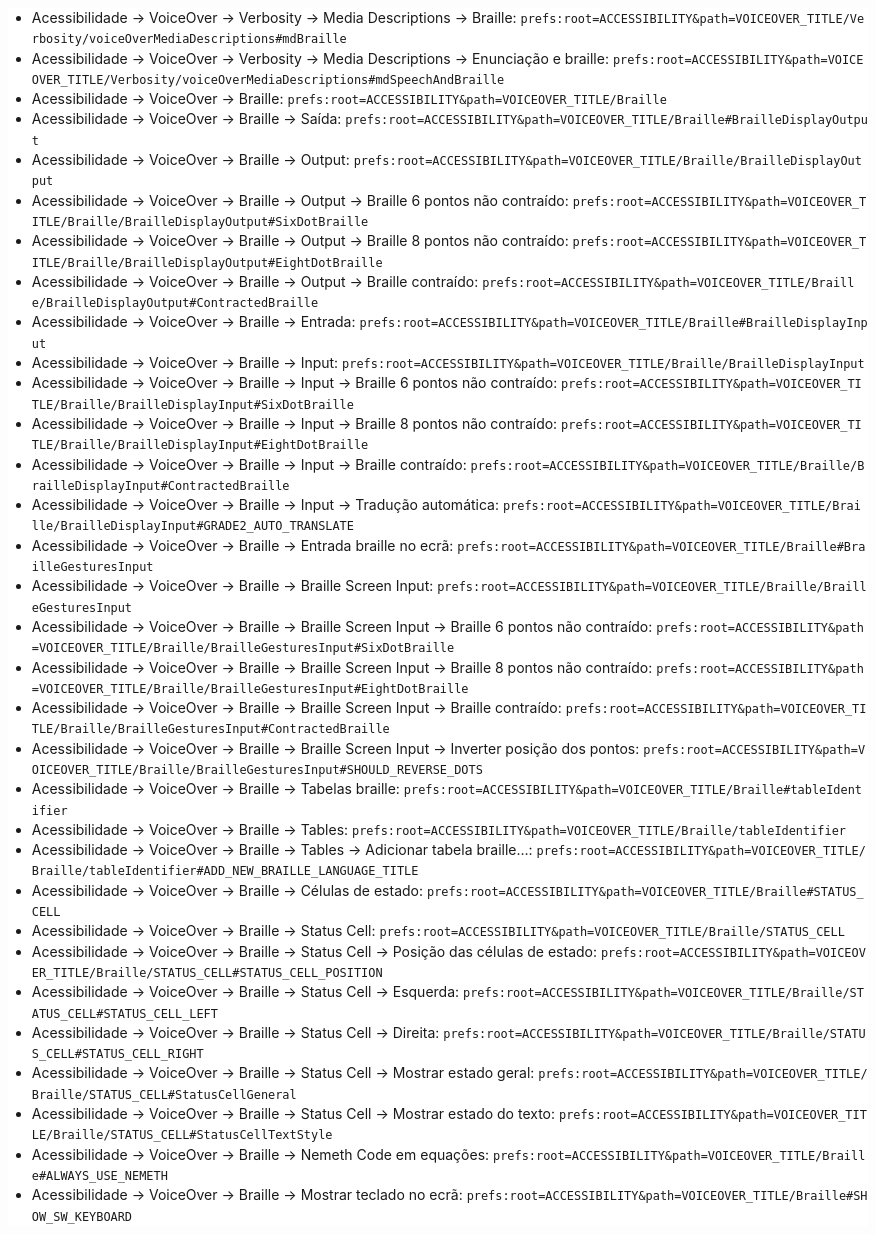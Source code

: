- Acessibilidade → VoiceOver → Verbosity → Media Descriptions → Braille: `prefs:root=ACCESSIBILITY&path=VOICEOVER_TITLE/Verbosity/voiceOverMediaDescriptions#mdBraille`
- Acessibilidade → VoiceOver → Verbosity → Media Descriptions → Enunciação e braille: `prefs:root=ACCESSIBILITY&path=VOICEOVER_TITLE/Verbosity/voiceOverMediaDescriptions#mdSpeechAndBraille`
- Acessibilidade → VoiceOver → Braille: `prefs:root=ACCESSIBILITY&path=VOICEOVER_TITLE/Braille`
- Acessibilidade → VoiceOver → Braille → Saída: `prefs:root=ACCESSIBILITY&path=VOICEOVER_TITLE/Braille#BrailleDisplayOutput`
- Acessibilidade → VoiceOver → Braille → Output: `prefs:root=ACCESSIBILITY&path=VOICEOVER_TITLE/Braille/BrailleDisplayOutput`
- Acessibilidade → VoiceOver → Braille → Output → Braille 6 pontos não contraído: `prefs:root=ACCESSIBILITY&path=VOICEOVER_TITLE/Braille/BrailleDisplayOutput#SixDotBraille`
- Acessibilidade → VoiceOver → Braille → Output → Braille 8 pontos não contraído: `prefs:root=ACCESSIBILITY&path=VOICEOVER_TITLE/Braille/BrailleDisplayOutput#EightDotBraille`
- Acessibilidade → VoiceOver → Braille → Output → Braille contraído: `prefs:root=ACCESSIBILITY&path=VOICEOVER_TITLE/Braille/BrailleDisplayOutput#ContractedBraille`
- Acessibilidade → VoiceOver → Braille → Entrada: `prefs:root=ACCESSIBILITY&path=VOICEOVER_TITLE/Braille#BrailleDisplayInput`
- Acessibilidade → VoiceOver → Braille → Input: `prefs:root=ACCESSIBILITY&path=VOICEOVER_TITLE/Braille/BrailleDisplayInput`
- Acessibilidade → VoiceOver → Braille → Input → Braille 6 pontos não contraído: `prefs:root=ACCESSIBILITY&path=VOICEOVER_TITLE/Braille/BrailleDisplayInput#SixDotBraille`
- Acessibilidade → VoiceOver → Braille → Input → Braille 8 pontos não contraído: `prefs:root=ACCESSIBILITY&path=VOICEOVER_TITLE/Braille/BrailleDisplayInput#EightDotBraille`
- Acessibilidade → VoiceOver → Braille → Input → Braille contraído: `prefs:root=ACCESSIBILITY&path=VOICEOVER_TITLE/Braille/BrailleDisplayInput#ContractedBraille`
- Acessibilidade → VoiceOver → Braille → Input → Tradução automática: `prefs:root=ACCESSIBILITY&path=VOICEOVER_TITLE/Braille/BrailleDisplayInput#GRADE2_AUTO_TRANSLATE`
- Acessibilidade → VoiceOver → Braille → Entrada braille no ecrã: `prefs:root=ACCESSIBILITY&path=VOICEOVER_TITLE/Braille#BrailleGesturesInput`
- Acessibilidade → VoiceOver → Braille → Braille Screen Input: `prefs:root=ACCESSIBILITY&path=VOICEOVER_TITLE/Braille/BrailleGesturesInput`
- Acessibilidade → VoiceOver → Braille → Braille Screen Input → Braille 6 pontos não contraído: `prefs:root=ACCESSIBILITY&path=VOICEOVER_TITLE/Braille/BrailleGesturesInput#SixDotBraille`
- Acessibilidade → VoiceOver → Braille → Braille Screen Input → Braille 8 pontos não contraído: `prefs:root=ACCESSIBILITY&path=VOICEOVER_TITLE/Braille/BrailleGesturesInput#EightDotBraille`
- Acessibilidade → VoiceOver → Braille → Braille Screen Input → Braille contraído: `prefs:root=ACCESSIBILITY&path=VOICEOVER_TITLE/Braille/BrailleGesturesInput#ContractedBraille`
- Acessibilidade → VoiceOver → Braille → Braille Screen Input → Inverter posição dos pontos: `prefs:root=ACCESSIBILITY&path=VOICEOVER_TITLE/Braille/BrailleGesturesInput#SHOULD_REVERSE_DOTS`
- Acessibilidade → VoiceOver → Braille → Tabelas braille: `prefs:root=ACCESSIBILITY&path=VOICEOVER_TITLE/Braille#tableIdentifier`
- Acessibilidade → VoiceOver → Braille → Tables: `prefs:root=ACCESSIBILITY&path=VOICEOVER_TITLE/Braille/tableIdentifier`
- Acessibilidade → VoiceOver → Braille → Tables → Adicionar tabela braille…: `prefs:root=ACCESSIBILITY&path=VOICEOVER_TITLE/Braille/tableIdentifier#ADD_NEW_BRAILLE_LANGUAGE_TITLE`
- Acessibilidade → VoiceOver → Braille → Células de estado: `prefs:root=ACCESSIBILITY&path=VOICEOVER_TITLE/Braille#STATUS_CELL`
- Acessibilidade → VoiceOver → Braille → Status Cell: `prefs:root=ACCESSIBILITY&path=VOICEOVER_TITLE/Braille/STATUS_CELL`
- Acessibilidade → VoiceOver → Braille → Status Cell → Posição das células de estado: `prefs:root=ACCESSIBILITY&path=VOICEOVER_TITLE/Braille/STATUS_CELL#STATUS_CELL_POSITION`
- Acessibilidade → VoiceOver → Braille → Status Cell → Esquerda: `prefs:root=ACCESSIBILITY&path=VOICEOVER_TITLE/Braille/STATUS_CELL#STATUS_CELL_LEFT`
- Acessibilidade → VoiceOver → Braille → Status Cell → Direita: `prefs:root=ACCESSIBILITY&path=VOICEOVER_TITLE/Braille/STATUS_CELL#STATUS_CELL_RIGHT`
- Acessibilidade → VoiceOver → Braille → Status Cell → Mostrar estado geral: `prefs:root=ACCESSIBILITY&path=VOICEOVER_TITLE/Braille/STATUS_CELL#StatusCellGeneral`
- Acessibilidade → VoiceOver → Braille → Status Cell → Mostrar estado do texto: `prefs:root=ACCESSIBILITY&path=VOICEOVER_TITLE/Braille/STATUS_CELL#StatusCellTextStyle`
- Acessibilidade → VoiceOver → Braille → Nemeth Code em equações: `prefs:root=ACCESSIBILITY&path=VOICEOVER_TITLE/Braille#ALWAYS_USE_NEMETH`
- Acessibilidade → VoiceOver → Braille → Mostrar teclado no ecrã: `prefs:root=ACCESSIBILITY&path=VOICEOVER_TITLE/Braille#SHOW_SW_KEYBOARD`